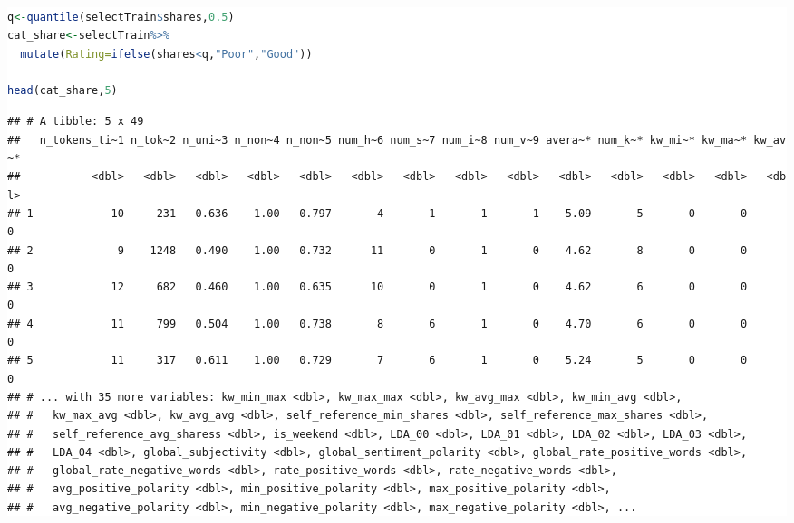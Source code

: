``` r
q<-quantile(selectTrain$shares,0.5)
cat_share<-selectTrain%>% 
  mutate(Rating=ifelse(shares<q,"Poor","Good"))

head(cat_share,5)
```

    ## # A tibble: 5 x 49
    ##   n_tokens_ti~1 n_tok~2 n_uni~3 n_non~4 n_non~5 num_h~6 num_s~7 num_i~8 num_v~9 avera~* num_k~* kw_mi~* kw_ma~* kw_av~*
    ##           <dbl>   <dbl>   <dbl>   <dbl>   <dbl>   <dbl>   <dbl>   <dbl>   <dbl>   <dbl>   <dbl>   <dbl>   <dbl>   <dbl>
    ## 1            10     231   0.636    1.00   0.797       4       1       1       1    5.09       5       0       0       0
    ## 2             9    1248   0.490    1.00   0.732      11       0       1       0    4.62       8       0       0       0
    ## 3            12     682   0.460    1.00   0.635      10       0       1       0    4.62       6       0       0       0
    ## 4            11     799   0.504    1.00   0.738       8       6       1       0    4.70       6       0       0       0
    ## 5            11     317   0.611    1.00   0.729       7       6       1       0    5.24       5       0       0       0
    ## # ... with 35 more variables: kw_min_max <dbl>, kw_max_max <dbl>, kw_avg_max <dbl>, kw_min_avg <dbl>,
    ## #   kw_max_avg <dbl>, kw_avg_avg <dbl>, self_reference_min_shares <dbl>, self_reference_max_shares <dbl>,
    ## #   self_reference_avg_sharess <dbl>, is_weekend <dbl>, LDA_00 <dbl>, LDA_01 <dbl>, LDA_02 <dbl>, LDA_03 <dbl>,
    ## #   LDA_04 <dbl>, global_subjectivity <dbl>, global_sentiment_polarity <dbl>, global_rate_positive_words <dbl>,
    ## #   global_rate_negative_words <dbl>, rate_positive_words <dbl>, rate_negative_words <dbl>,
    ## #   avg_positive_polarity <dbl>, min_positive_polarity <dbl>, max_positive_polarity <dbl>,
    ## #   avg_negative_polarity <dbl>, min_negative_polarity <dbl>, max_negative_polarity <dbl>, ...
